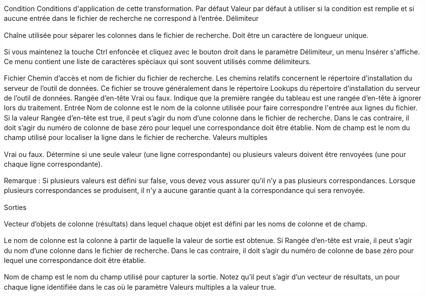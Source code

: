   <tr> 
   <td colname="col1"> Condition </td> 
   <td colname="col2"> Conditions d'application de cette transformation. </td> 
   <td colname="col3"> </td> 
  </tr> 
  <tr> 
   <td colname="col1"> Par défaut </td> 
   <td colname="col2"> Valeur par défaut à utiliser si la condition est remplie et si aucune entrée dans le fichier de recherche ne correspond à l’entrée. </td> 
   <td colname="col3"> </td> 
  </tr> 
  <tr> 
   <td colname="col1"> Délimiteur </td> 
   <td colname="col2"> <p>Chaîne utilisée pour séparer les colonnes dans le fichier de recherche. Doit être un caractère de longueur unique. </p> <p> Si vous maintenez la touche Ctrl enfoncée et cliquez avec le bouton droit dans le paramètre Délimiteur, un menu <span class="wintitle"> Insérer</span> s'affiche. Ce menu contient une liste de caractères spéciaux qui sont souvent utilisés comme délimiteurs. </p> </td> 
   <td colname="col3"> </td> 
  </tr> 
  <tr> 
   <td colname="col1"> Fichier </td> 
   <td colname="col2"> Chemin d’accès et nom de fichier du fichier de recherche. Les chemins relatifs concernent le répertoire d’installation du serveur de l’outil de données. Ce fichier se trouve généralement dans le répertoire Lookups du répertoire d’installation du serveur de l’outil de données. </td> 
   <td colname="col3"> </td> 
  </tr> 
  <tr> 
   <td colname="col1"> Rangée d’en-tête </td> 
   <td colname="col2"> Vrai ou faux. Indique que la première rangée du tableau est une rangée d’en-tête à ignorer lors du traitement. </td> 
   <td colname="col3"> </td> 
  </tr> 
  <tr> 
   <td colname="col1"> Entrée </td> 
   <td colname="col2"> <span class="wintitle"> Nom de colonne </span> est le nom de la colonne utilisée pour faire correspondre l'entrée aux lignes du fichier. Si la valeur Rangée d’en-tête est true, il peut s’agir du nom d’une colonne dans le fichier de recherche. Dans le cas contraire, il doit s’agir du numéro de colonne de base zéro pour lequel une correspondance doit être établie. <span class="wintitle"> Nom de champ </span> est le nom du champ utilisé pour localiser la ligne dans le fichier de recherche. </td> 
   <td colname="col3"> </td> 
  </tr> 
  <tr> 
   <td colname="col1"> Valeurs multiples </td> 
   <td colname="col2"> <p>Vrai ou faux. Détermine si une seule valeur (une ligne correspondante) ou plusieurs valeurs doivent être renvoyées (une pour chaque ligne correspondante). </p> <p> <p>Remarque :  Si <span class="wintitle"> plusieurs valeurs</span> est défini sur false, vous devez vous assurer qu’il n’y a pas plusieurs correspondances. Lorsque plusieurs correspondances se produisent, il n'y a aucune garantie quant à la correspondance qui sera renvoyée. </p> </p> </td> 
   <td colname="col3"> </td> 
  </tr> 
  <tr> 
   <td colname="col1"> Sorties </td> 
   <td colname="col2"> <p>Vecteur d’objets de colonne (résultats) dans lequel chaque objet est défini par les noms de colonne et de champ. </p> <p> <span class="wintitle"> Le </span> nom de colonne est la colonne à partir de laquelle la valeur de sortie est obtenue. Si <span class="wintitle"> Rangée d’en-tête</span> est vraie, il peut s’agir du nom d’une colonne dans le fichier de recherche. Dans le cas contraire, il doit s’agir du numéro de colonne de base zéro pour lequel une correspondance doit être établie. </p> <p> <span class="wintitle"> Nom de champ </span> est le nom du champ utilisé pour capturer la sortie. Notez qu’il peut s’agir d’un vecteur de résultats, un pour chaque ligne identifiée dans le cas où le paramètre Valeurs multiples a la valeur true. </p> </td> 
   <td colname="col3"> </td> 